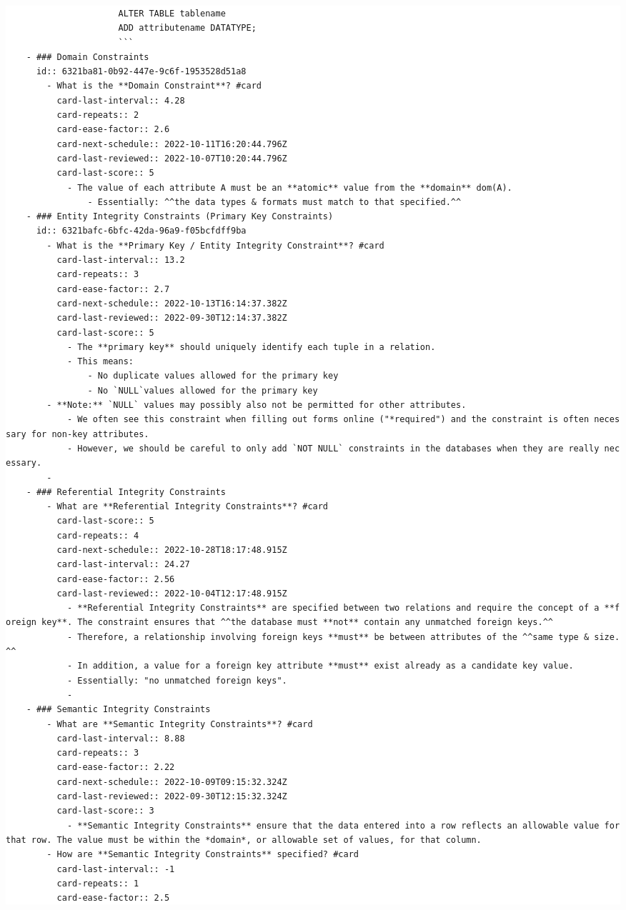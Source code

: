 						  ALTER TABLE tablename
						  ADD attributename DATATYPE;
						  ```
		- ### Domain Constraints
		  id:: 6321ba81-0b92-447e-9c6f-1953528d51a8
			- What is the **Domain Constraint**? #card
			  card-last-interval:: 4.28
			  card-repeats:: 2
			  card-ease-factor:: 2.6
			  card-next-schedule:: 2022-10-11T16:20:44.796Z
			  card-last-reviewed:: 2022-10-07T10:20:44.796Z
			  card-last-score:: 5
				- The value of each attribute A must be an **atomic** value from the **domain** dom(A).
					- Essentially: ^^the data types & formats must match to that specified.^^
		- ### Entity Integrity Constraints (Primary Key Constraints)
		  id:: 6321bafc-6bfc-42da-96a9-f05bcfdff9ba
			- What is the **Primary Key / Entity Integrity Constraint**? #card
			  card-last-interval:: 13.2
			  card-repeats:: 3
			  card-ease-factor:: 2.7
			  card-next-schedule:: 2022-10-13T16:14:37.382Z
			  card-last-reviewed:: 2022-09-30T12:14:37.382Z
			  card-last-score:: 5
				- The **primary key** should uniquely identify each tuple in a relation.
				- This means:
					- No duplicate values allowed for the primary key
					- No `NULL`values allowed for the primary key
			- **Note:** `NULL` values may possibly also not be permitted for other attributes.
				- We often see this constraint when filling out forms online ("*required") and the constraint is often necessary for non-key attributes.
				- However, we should be careful to only add `NOT NULL` constraints in the databases when they are really necessary.
			-
		- ### Referential Integrity Constraints
			- What are **Referential Integrity Constraints**? #card
			  card-last-score:: 5
			  card-repeats:: 4
			  card-next-schedule:: 2022-10-28T18:17:48.915Z
			  card-last-interval:: 24.27
			  card-ease-factor:: 2.56
			  card-last-reviewed:: 2022-10-04T12:17:48.915Z
				- **Referential Integrity Constraints** are specified between two relations and require the concept of a **foreign key**. The constraint ensures that ^^the database must **not** contain any unmatched foreign keys.^^
				- Therefore, a relationship involving foreign keys **must** be between attributes of the ^^same type & size.^^
				- In addition, a value for a foreign key attribute **must** exist already as a candidate key value.
				- Essentially: "no unmatched foreign keys".
				-
		- ### Semantic Integrity Constraints
			- What are **Semantic Integrity Constraints**? #card
			  card-last-interval:: 8.88
			  card-repeats:: 3
			  card-ease-factor:: 2.22
			  card-next-schedule:: 2022-10-09T09:15:32.324Z
			  card-last-reviewed:: 2022-09-30T12:15:32.324Z
			  card-last-score:: 3
				- **Semantic Integrity Constraints** ensure that the data entered into a row reflects an allowable value for that row. The value must be within the *domain*, or allowable set of values, for that column.
			- How are **Semantic Integrity Constraints** specified? #card
			  card-last-interval:: -1
			  card-repeats:: 1
			  card-ease-factor:: 2.5